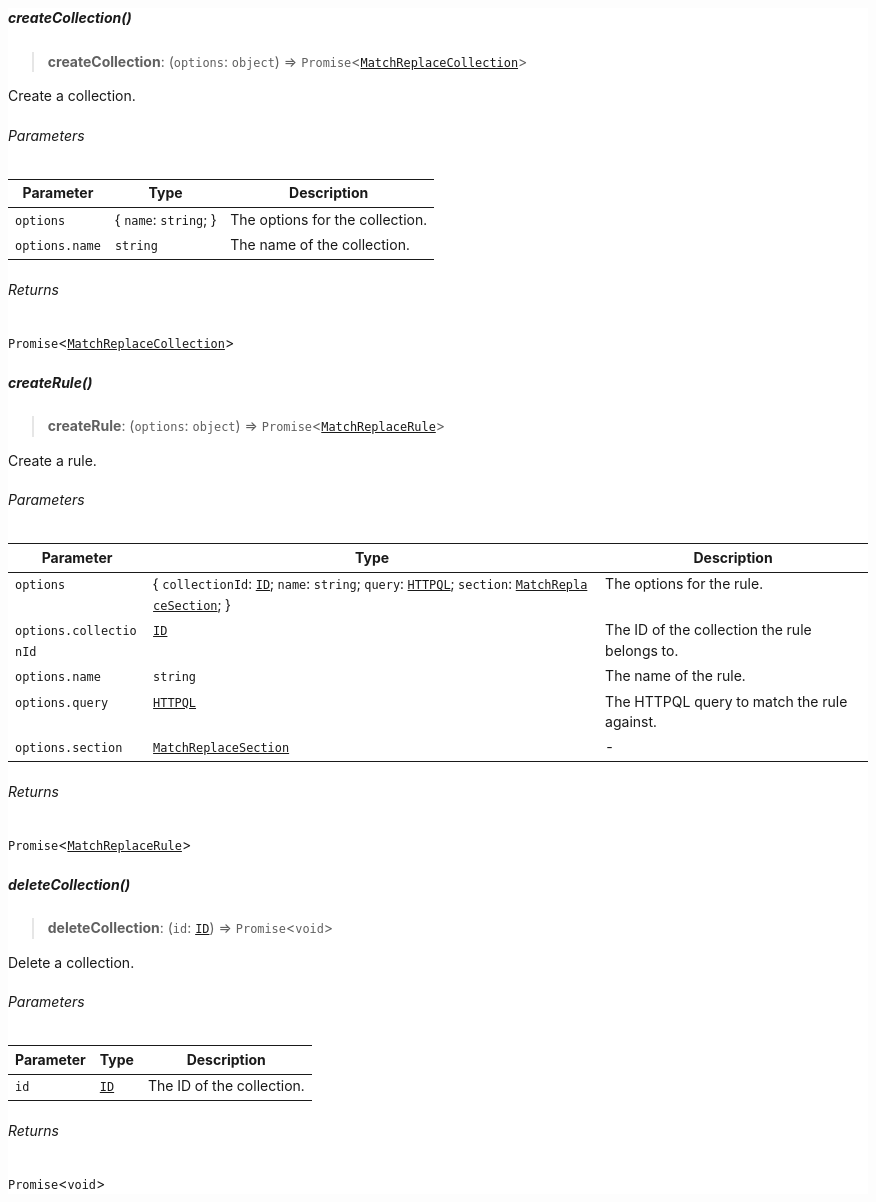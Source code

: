 ##### createCollection() [​](#createcollection-1)

> **createCollection**: (`options`: `object`) => `Promise`<[`MatchReplaceCollection`](./#matchreplacecollection)>

Create a collection.

###### Parameters [​](#parameters-46)

| Parameter | Type | Description |
| --- | --- | --- |
| `options` | { `name`: `string`; } | The options for the collection. |
| `options.name` | `string` | The name of the collection. |

###### Returns [​](#returns-67)

`Promise`<[`MatchReplaceCollection`](./#matchreplacecollection)>

##### createRule() [​](#createrule)

> **createRule**: (`options`: `object`) => `Promise`<[`MatchReplaceRule`](./#matchreplacerule)>

Create a rule.

###### Parameters [​](#parameters-47)

| Parameter | Type | Description |
| --- | --- | --- |
| `options` | { `collectionId`: [`ID`](./#id-3); `name`: `string`; `query`: [`HTTPQL`](./#httpql); `section`: [`MatchReplaceSection`](./#matchreplacesection); } | The options for the rule. |
| `options.collectionId` | [`ID`](./#id-3) | The ID of the collection the rule belongs to. |
| `options.name` | `string` | The name of the rule. |
| `options.query` | [`HTTPQL`](./#httpql) | The HTTPQL query to match the rule against. |
| `options.section` | [`MatchReplaceSection`](./#matchreplacesection) | - |

###### Returns [​](#returns-68)

`Promise`<[`MatchReplaceRule`](./#matchreplacerule)>

##### deleteCollection() [​](#deletecollection-1)

> **deleteCollection**: (`id`: [`ID`](./#id-3)) => `Promise`<`void`>

Delete a collection.

###### Parameters [​](#parameters-48)

| Parameter | Type | Description |
| --- | --- | --- |
| `id` | [`ID`](./#id-3) | The ID of the collection. |

###### Returns [​](#returns-69)

`Promise`<`void`>
